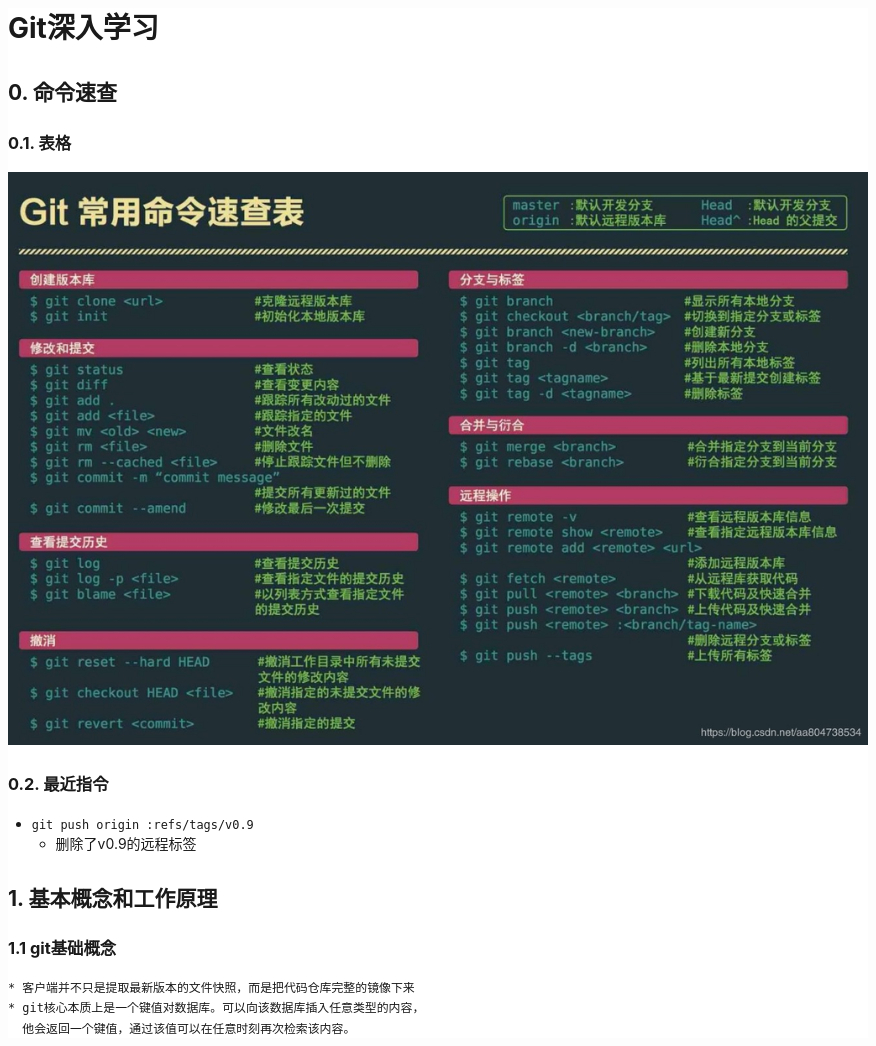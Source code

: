# Git深入学习

## 0. 命令速查

### 0.1. 表格

![从左往右看](../images/git4.jpg)

### 0.2. 最近指令

- `git push origin :refs/tags/v0.9`
  - 删除了v0.9的远程标签

## 1. 基本概念和工作原理

### 1.1 git基础概念

```
* 客户端并不只是提取最新版本的文件快照，而是把代码仓库完整的镜像下来
* git核心本质上是一个键值对数据库。可以向该数据库插入任意类型的内容，
  他会返回一个键值，通过该值可以在任意时刻再次检索该内容。
```
